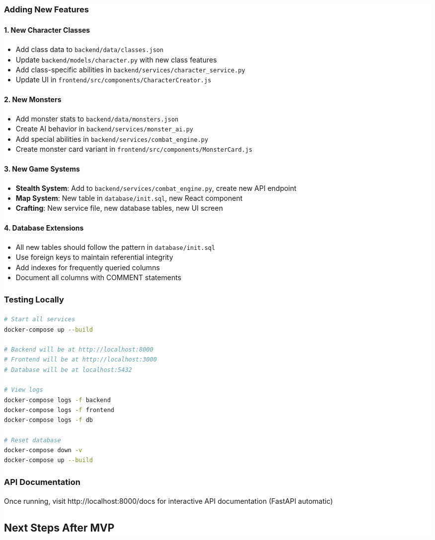 
### Adding New Features

#### 1. **New Character Classes**
- Add class data to `backend/data/classes.json`
- Update `backend/models/character.py` with new class features
- Add class-specific abilities in `backend/services/character_service.py`
- Update UI in `frontend/src/components/CharacterCreator.js`

#### 2. **New Monsters**
- Add monster stats to `backend/data/monsters.json`
- Create AI behavior in `backend/services/monster_ai.py`
- Add special abilities in `backend/services/combat_engine.py`
- Create monster card variant in `frontend/src/components/MonsterCard.js`

#### 3. **New Game Systems**
- **Stealth System**: Add to `backend/services/combat_engine.py`, create new API endpoint
- **Map System**: New table in `database/init.sql`, new React component
- **Crafting**: New service file, new database tables, new UI screen

#### 4. **Database Extensions**
- All new tables should follow the pattern in `database/init.sql`
- Use foreign keys to maintain referential integrity
- Add indexes for frequently queried columns
- Document all columns with COMMENT statements

### Testing Locally
```bash
# Start all services
docker-compose up --build

# Backend will be at http://localhost:8000
# Frontend will be at http://localhost:3000
# Database will be at localhost:5432

# View logs
docker-compose logs -f backend
docker-compose logs -f frontend
docker-compose logs -f db

# Reset database
docker-compose down -v
docker-compose up --build
```

### API Documentation
Once running, visit http://localhost:8000/docs for interactive API documentation (FastAPI automatic)

## Next Steps After MVP
